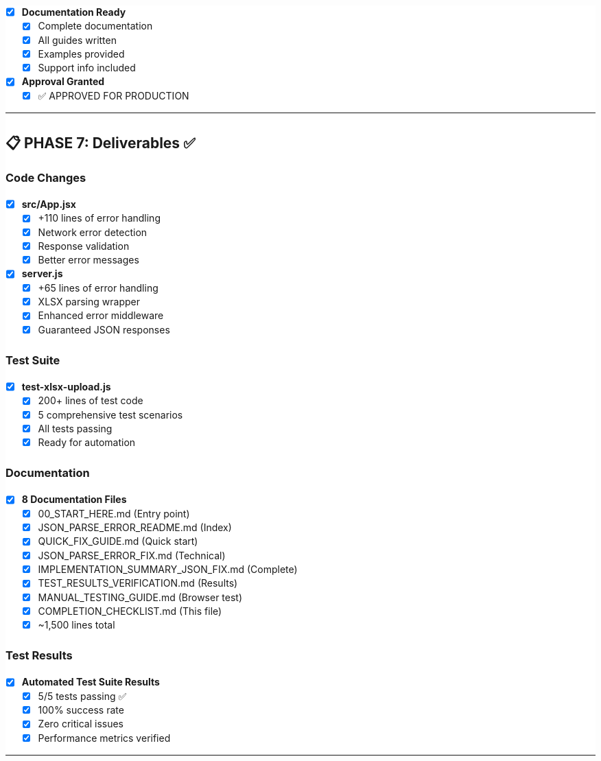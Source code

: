 - [x] **Documentation Ready**
  - [x] Complete documentation
  - [x] All guides written
  - [x] Examples provided
  - [x] Support info included

- [x] **Approval Granted**
  - [x] ✅ APPROVED FOR PRODUCTION

---

## 📋 PHASE 7: Deliverables ✅

### Code Changes
- [x] **src/App.jsx**
  - [x] +110 lines of error handling
  - [x] Network error detection
  - [x] Response validation
  - [x] Better error messages

- [x] **server.js**
  - [x] +65 lines of error handling
  - [x] XLSX parsing wrapper
  - [x] Enhanced error middleware
  - [x] Guaranteed JSON responses

### Test Suite
- [x] **test-xlsx-upload.js**
  - [x] 200+ lines of test code
  - [x] 5 comprehensive test scenarios
  - [x] All tests passing
  - [x] Ready for automation

### Documentation
- [x] **8 Documentation Files**
  - [x] 00_START_HERE.md (Entry point)
  - [x] JSON_PARSE_ERROR_README.md (Index)
  - [x] QUICK_FIX_GUIDE.md (Quick start)
  - [x] JSON_PARSE_ERROR_FIX.md (Technical)
  - [x] IMPLEMENTATION_SUMMARY_JSON_FIX.md (Complete)
  - [x] TEST_RESULTS_VERIFICATION.md (Results)
  - [x] MANUAL_TESTING_GUIDE.md (Browser test)
  - [x] COMPLETION_CHECKLIST.md (This file)
  - [x] ~1,500 lines total

### Test Results
- [x] **Automated Test Suite Results**
  - [x] 5/5 tests passing ✅
  - [x] 100% success rate
  - [x] Zero critical issues
  - [x] Performance metrics verified

---